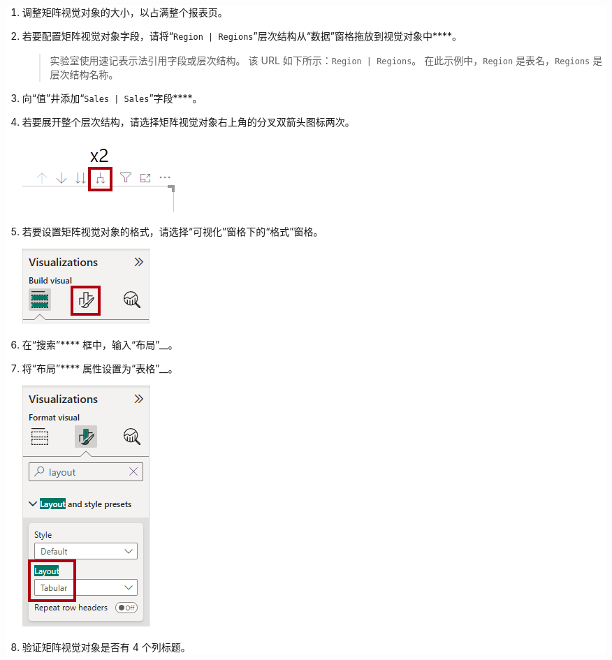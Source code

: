 1. 调整矩阵视觉对象的大小，以占满整个报表页。

1. 若要配置矩阵视觉对象字段，请将“`Region | Regions`”层次结构从“数据”窗格拖放到视觉对象中****。

    > 实验室使用速记表示法引用字段或层次结构。 该 URL 如下所示：`Region | Regions`。 在此示例中，`Region` 是表名，`Regions` 是层次结构名称。

1. 向“值”井添加“`Sales | Sales`”字段****。

1. 若要展开整个层次结构，请选择矩阵视觉对象右上角的分叉双箭头图标两次。

    ![图 2](Linked_image_Files/05-modify-dax-filter-context_image11.png)

1. 若要设置矩阵视觉对象的格式，请选择“可视化”窗格下的“格式”窗格。

    ![图片 3](Linked_image_Files/05-modify-dax-filter-context_image12.png)

1. 在“搜索”**** 框中，输入“布局”__。

1. 将“布局”**** 属性设置为“表格”__。

    ![图片 4](Linked_image_Files/05-modify-dax-filter-context_image14.png)

1. 验证矩阵视觉对象是否有 4 个列标题。
